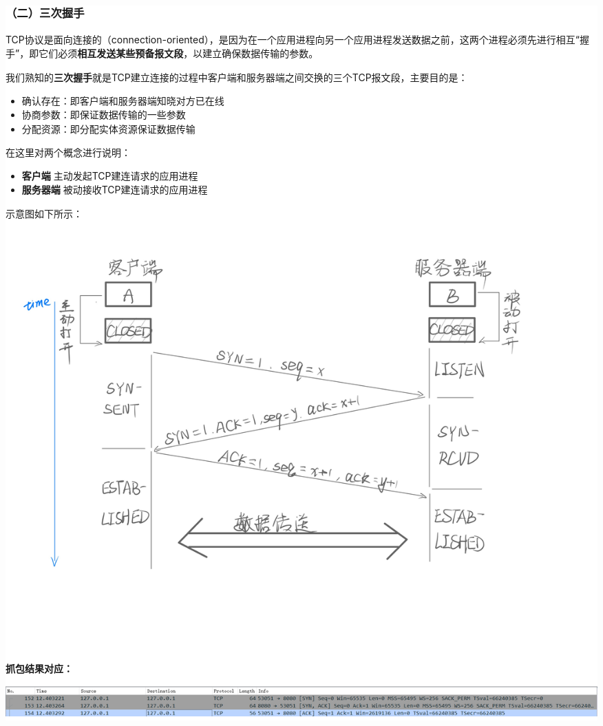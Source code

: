 ### （二）三次握手

TCP协议是面向连接的（connection-oriented），是因为在一个应用进程向另一个应用进程发送数据之前，这两个进程必须先进行相互“握手”，即它们必须**相互发送某些预备报文段**，以建立确保数据传输的参数。

我们熟知的**三次握手**就是TCP建立连接的过程中客户端和服务器端之间交换的三个TCP报文段，主要目的是：

- 确认存在：即客户端和服务器端知晓对方已在线
- 协商参数：即保证数据传输的一些参数
- 分配资源：即分配实体资源保证数据传输

在这里对两个概念进行说明：

- **客户端**	主动发起TCP建连请求的应用进程
- **服务器端**	被动接收TCP建连请求的应用进程

示意图如下所示：

![image-20231103142609079](img/image-20231103142609079.png)

**抓包结果对应：**

![image-20231103142747208](img/image-20231103142747208.png)
